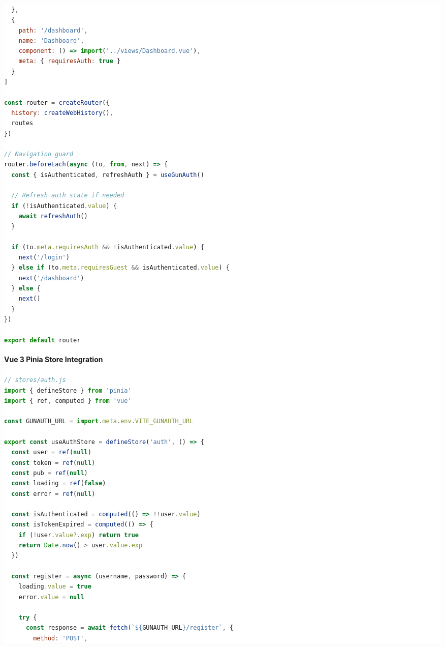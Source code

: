 ```javascript
  },
  {
    path: '/dashboard',
    name: 'Dashboard',
    component: () => import('../views/Dashboard.vue'),
    meta: { requiresAuth: true }
  }
]

const router = createRouter({
  history: createWebHistory(),
  routes
})

// Navigation guard
router.beforeEach(async (to, from, next) => {
  const { isAuthenticated, refreshAuth } = useGunAuth()
  
  // Refresh auth state if needed
  if (!isAuthenticated.value) {
    await refreshAuth()
  }
  
  if (to.meta.requiresAuth && !isAuthenticated.value) {
    next('/login')
  } else if (to.meta.requiresGuest && isAuthenticated.value) {
    next('/dashboard')
  } else {
    next()
  }
})

export default router
```

#### Vue 3 Pinia Store Integration

```javascript
// stores/auth.js
import { defineStore } from 'pinia'
import { ref, computed } from 'vue'

const GUNAUTH_URL = import.meta.env.VITE_GUNAUTH_URL

export const useAuthStore = defineStore('auth', () => {
  const user = ref(null)
  const token = ref(null)
  const pub = ref(null)
  const loading = ref(false)
  const error = ref(null)

  const isAuthenticated = computed(() => !!user.value)
  const isTokenExpired = computed(() => {
    if (!user.value?.exp) return true
    return Date.now() > user.value.exp
  })

  const register = async (username, password) => {
    loading.value = true
    error.value = null
    
    try {
      const response = await fetch(`${GUNAUTH_URL}/register`, {
        method: 'POST',
```